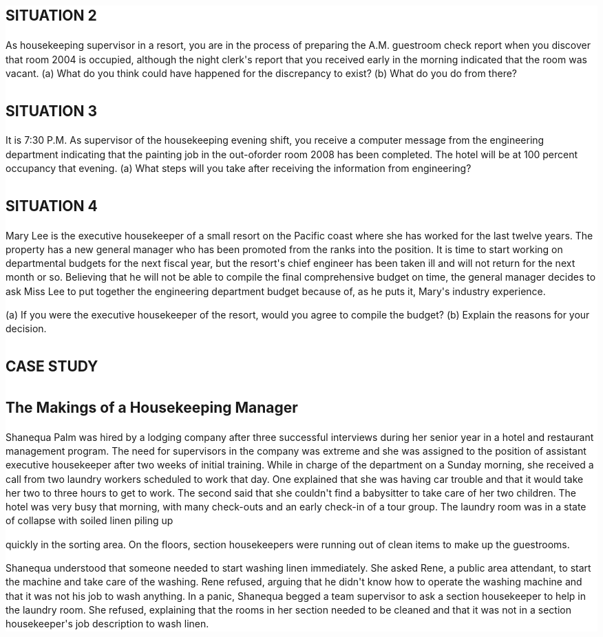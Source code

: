 ## SITUATION 2

As housekeeping supervisor in a resort, you are in the process of preparing the A.M. guestroom check report when you discover that room 2004 is occupied, although the night clerk's report that you received early in the morning indicated that the room was vacant. (a) What do you think could have happened for the discrepancy to exist? (b) What do you do from there?

## SITUATION 3

It is 7:30 P.M. As supervisor of the housekeeping evening shift, you receive a computer message from the engineering department indicating that the painting job in the out-oforder room 2008 has been completed. The hotel will be at 100 percent occupancy that evening. (a) What steps will you take after receiving the information from engineering?

## SITUATION 4

Mary Lee is the executive housekeeper of a small resort on the Pacific coast where she has worked for the last twelve years. The property has a new general manager who has been promoted from the ranks into the position. It is time to start working on departmental budgets for the next fiscal year, but the resort's chief engineer has been taken ill and will not return for the next month or so. Believing that he will not be able to compile the final comprehensive budget on time, the general manager decides to ask Miss Lee to put together the engineering department budget because of, as he puts it, Mary's industry experience.

(a) If you were the executive housekeeper of the resort, would you agree to compile the budget? (b) Explain the reasons for your decision.

## CASE STUDY

## The Makings of a Housekeeping Manager

Shanequa Palm was hired by a lodging company after three successful interviews during her senior year in a hotel and restaurant management program. The need for supervisors in the company was extreme and she was assigned to the position of assistant executive housekeeper after two weeks of initial training. While in charge of the department on a Sunday morning, she received a call from two laundry workers scheduled to work that day. One explained that she was having car trouble and that it would take her two to three hours to get to work. The second said that she couldn't find a babysitter to take care of her two children. The hotel was very busy that morning, with many check-outs and an early check-in of a tour group. The laundry room was in a state of collapse with soiled linen piling up





quickly in the sorting area. On the floors, section housekeepers were running out of clean items to make up the guestrooms.

Shanequa understood that someone needed to start washing linen immediately. She asked Rene, a public area attendant, to start the machine and take care of the washing. Rene refused, arguing that he didn't know how to operate the washing machine and that it was not his job to wash anything. In a panic, Shanequa begged a team supervisor to ask a section housekeeper to help in the laundry room. She refused, explaining that the rooms in her section needed to be cleaned and that it was not in a section housekeeper's job description to wash linen.
